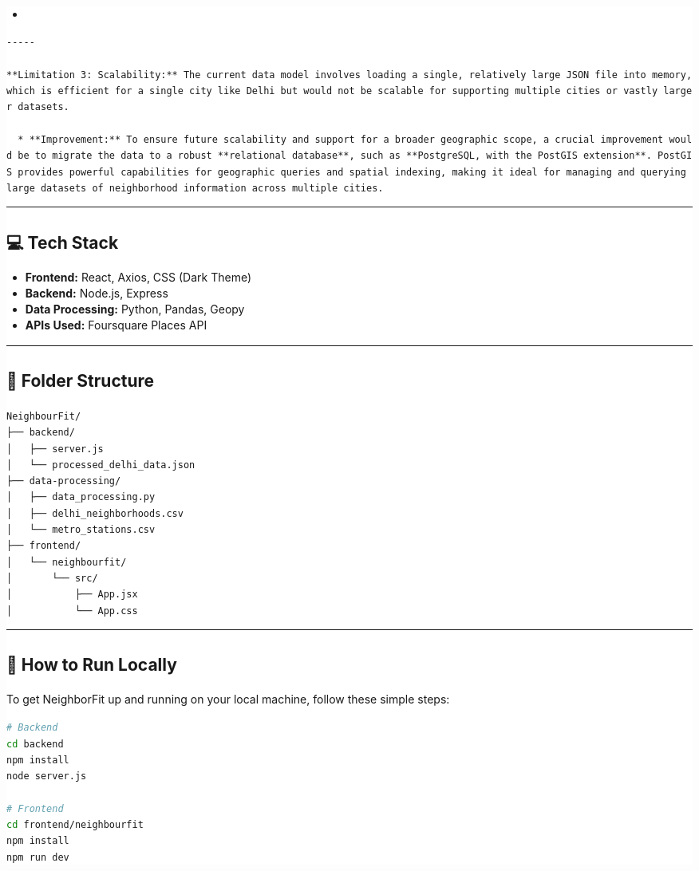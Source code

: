   * 


```
-----

**Limitation 3: Scalability:** The current data model involves loading a single, relatively large JSON file into memory, which is efficient for a single city like Delhi but would not be scalable for supporting multiple cities or vastly larger datasets.

  * **Improvement:** To ensure future scalability and support for a broader geographic scope, a crucial improvement would be to migrate the data to a robust **relational database**, such as **PostgreSQL, with the PostGIS extension**. PostGIS provides powerful capabilities for geographic queries and spatial indexing, making it ideal for managing and querying large datasets of neighborhood information across multiple cities.
```

-----

## 💻 Tech Stack

  * **Frontend:** React, Axios, CSS (Dark Theme)
  * **Backend:** Node.js, Express
  * **Data Processing:** Python, Pandas, Geopy
  * **APIs Used:** Foursquare Places API

-----

## 📂 Folder Structure

```
NeighbourFit/
├── backend/
│   ├── server.js
│   └── processed_delhi_data.json
├── data-processing/
│   ├── data_processing.py
│   ├── delhi_neighborhoods.csv
│   └── metro_stations.csv
├── frontend/
│   └── neighbourfit/
│       └── src/
│           ├── App.jsx
│           └── App.css
```

-----

## 🚀 How to Run Locally

To get NeighborFit up and running on your local machine, follow these simple steps:

```bash
# Backend
cd backend
npm install
node server.js

# Frontend
cd frontend/neighbourfit
npm install
npm run dev
```
